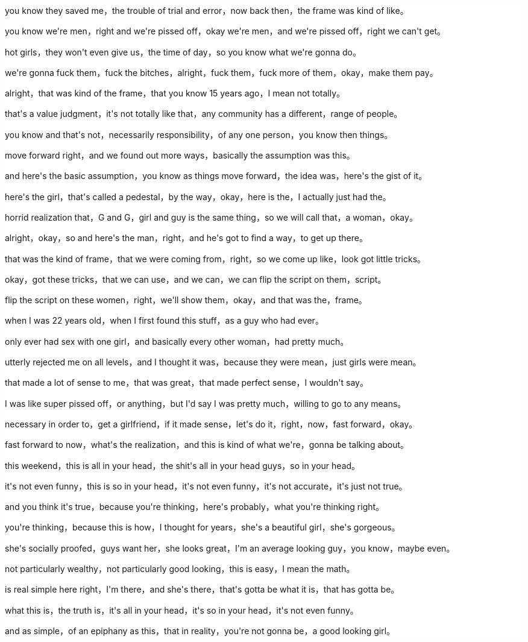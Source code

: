 you know they saved me，the trouble of trial and error，now back then，the frame was kind of like。

you know we're men，right and we're pissed off，okay we're men，and we're pissed off，right we can't get。

hot girls，they won't even give us，the time of day，so you know what we're gonna do。

we're gonna fuck them，fuck the bitches，alright，fuck them，fuck more of them，okay，make them pay。

alright，that was kind of the frame，that you know 15 years ago，I mean not totally。

that's a value judgment，it's not totally like that，any community has a different，range of people。

you know and that's not，necessarily responsibility，of any one person，you know then things。

move forward right，and we found out more ways，basically the assumption was this。

and here's the basic assumption，you know as things move forward，the idea was，here's the gist of it。

here's the girl，that's called a pedestal，by the way，okay，here is the，I actually just had the。

horrid realization that，G and G，girl and guy is the same thing，so we will call that，a woman，okay。

alright，okay，so and here's the man，right，and he's got to find a way，to get up there。

that was the kind of frame，that we were coming from，right，so we come up like，look got little tricks。

okay，got these tricks，that we can use，and we can，we can flip the script on them，script。

flip the script on these women，right，we'll show them，okay，and that was the，frame。

when I was 22 years old，when I first found this stuff，as a guy who had ever。

only ever had sex with one girl，and basically every other woman，had pretty much。

utterly rejected me on all levels，and I thought it was，because they were mean，just girls were mean。

that made a lot of sense to me，that was great，that made perfect sense，I wouldn't say。

I was like super pissed off，or anything，but I'd say I was pretty much，willing to go to any means。

necessary in order to，get a girlfriend，if it made sense，let's do it，right，now，fast forward，okay。

fast forward to now，what's the realization，and this is kind of what we're，gonna be talking about。

this weekend，this is all in your head，the shit's all in your head guys，so in your head。

it's not even funny，this is so in your head，it's not even funny，it's not accurate，it's just not true。

and you think it's true，because you're thinking，here's probably，what you're thinking right。

you're thinking，because this is how，I thought for years，she's a beautiful girl，she's gorgeous。

she's socially proofed，guys want her，she looks great，I'm an average looking guy，you know，maybe even。

not particularly wealthy，not particularly good looking，this is easy，I mean the math。

is real simple here right，I'm there，and she's there，that's gotta be what it is，that has gotta be。

what this is，the truth is，it's all in your head，it's so in your head，it's not even funny。

and as simple，of an epiphany as this，that in reality，you're not gonna be，a good looking girl。
